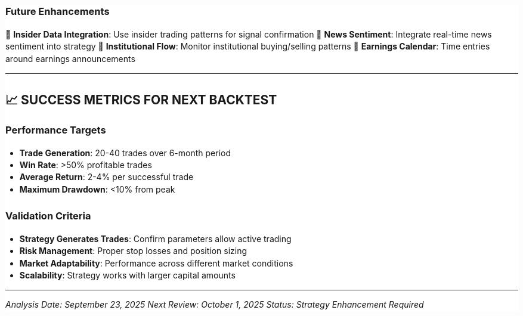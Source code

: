 ### Future Enhancements
🔄 **Insider Data Integration**: Use insider trading patterns for signal confirmation
🔄 **News Sentiment**: Integrate real-time news sentiment into strategy
🔄 **Institutional Flow**: Monitor institutional buying/selling patterns
🔄 **Earnings Calendar**: Time entries around earnings announcements

---

## 📈 SUCCESS METRICS FOR NEXT BACKTEST

### Performance Targets
- **Trade Generation**: 20-40 trades over 6-month period
- **Win Rate**: >50% profitable trades
- **Average Return**: 2-4% per successful trade
- **Maximum Drawdown**: <10% from peak

### Validation Criteria
- **Strategy Generates Trades**: Confirm parameters allow active trading
- **Risk Management**: Proper stop losses and position sizing
- **Market Adaptability**: Performance across different market conditions
- **Scalability**: Strategy works with larger capital amounts

---

*Analysis Date: September 23, 2025*
*Next Review: October 1, 2025*
*Status: Strategy Enhancement Required*